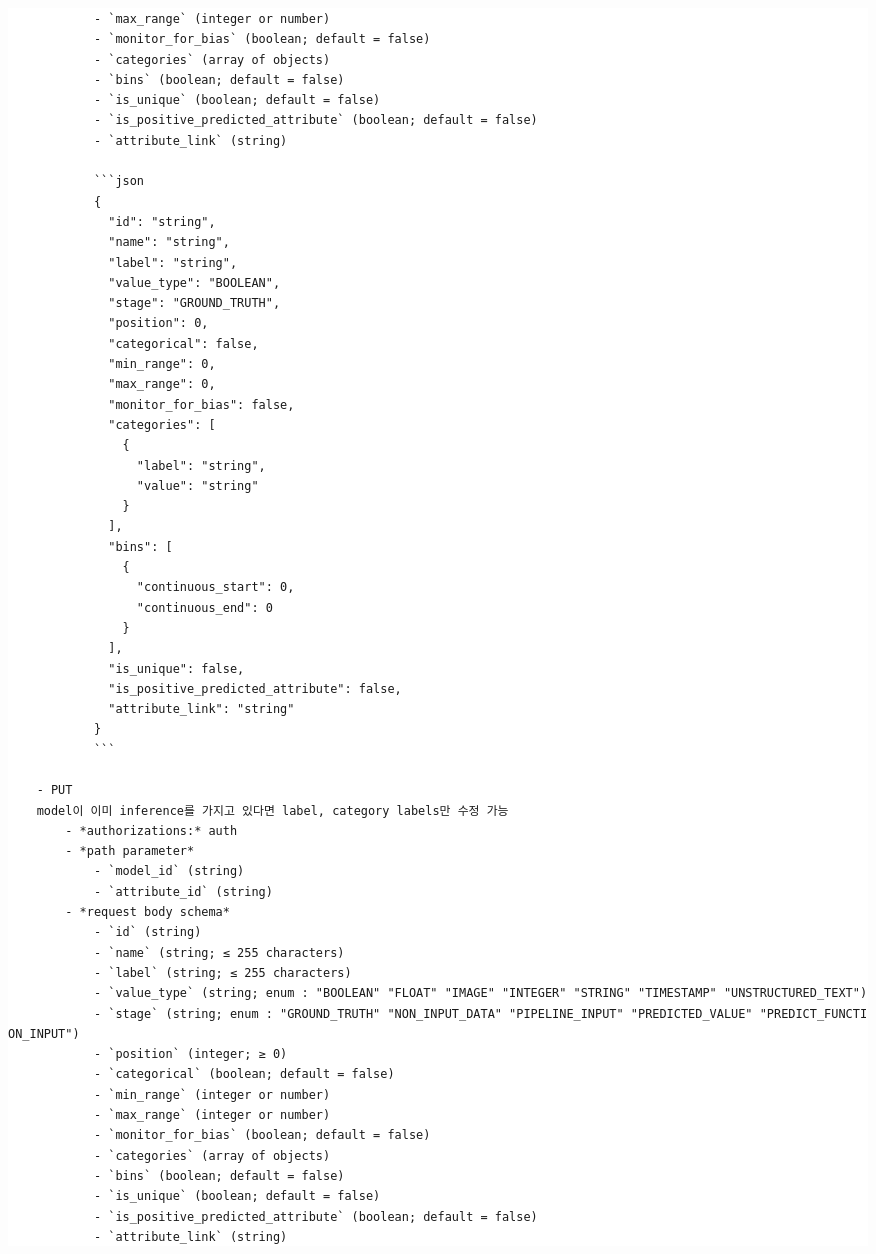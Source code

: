                 - `max_range` (integer or number)
                - `monitor_for_bias` (boolean; default = false)
                - `categories` (array of objects)
                - `bins` (boolean; default = false)
                - `is_unique` (boolean; default = false)
                - `is_positive_predicted_attribute` (boolean; default = false)
                - `attribute_link` (string)

                ```json
                {
                  "id": "string",
                  "name": "string",
                  "label": "string",
                  "value_type": "BOOLEAN",
                  "stage": "GROUND_TRUTH",
                  "position": 0,
                  "categorical": false,
                  "min_range": 0,
                  "max_range": 0,
                  "monitor_for_bias": false,
                  "categories": [
                    {
                      "label": "string",
                      "value": "string"
                    }
                  ],
                  "bins": [
                    {
                      "continuous_start": 0,
                      "continuous_end": 0
                    }
                  ],
                  "is_unique": false,
                  "is_positive_predicted_attribute": false,
                  "attribute_link": "string"
                }
                ```

        - PUT
        model이 이미 inference를 가지고 있다면 label, category labels만 수정 가능
            - *authorizations:* auth
            - *path parameter*
                - `model_id` (string)
                - `attribute_id` (string)
            - *request body schema*
                - `id` (string)
                - `name` (string; ≤ 255 characters)
                - `label` (string; ≤ 255 characters)
                - `value_type` (string; enum : "BOOLEAN" "FLOAT" "IMAGE" "INTEGER" "STRING" "TIMESTAMP" "UNSTRUCTURED_TEXT")
                - `stage` (string; enum : "GROUND_TRUTH" "NON_INPUT_DATA" "PIPELINE_INPUT" "PREDICTED_VALUE" "PREDICT_FUNCTION_INPUT")
                - `position` (integer; ≥ 0)
                - `categorical` (boolean; default = false)
                - `min_range` (integer or number)
                - `max_range` (integer or number)
                - `monitor_for_bias` (boolean; default = false)
                - `categories` (array of objects)
                - `bins` (boolean; default = false)
                - `is_unique` (boolean; default = false)
                - `is_positive_predicted_attribute` (boolean; default = false)
                - `attribute_link` (string)
